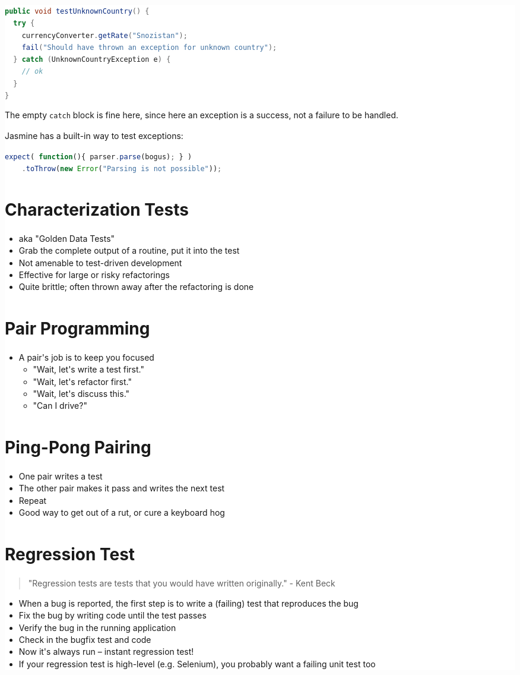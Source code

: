 ```java
public void testUnknownCountry() {
  try {
    currencyConverter.getRate("Snozistan");
    fail("Should have thrown an exception for unknown country");
  } catch (UnknownCountryException e) {
    // ok
  }
}
```

The empty `catch` block is fine here, since here an exception is a success, not a failure to be handled.

Jasmine has a built-in way to test exceptions:

```javascript
expect( function(){ parser.parse(bogus); } )
    .toThrow(new Error("Parsing is not possible"));
```

# Characterization Tests

*  aka "Golden Data Tests"
*  Grab the complete output of a routine, put it into the test
*  Not amenable to test-driven development
*  Effective for large or risky refactorings
*  Quite brittle; often thrown away after the refactoring is done

# Pair Programming
* A pair's job is to keep you focused
  * "Wait, let's write a test first."
  * "Wait, let's refactor first."
  * "Wait, let's discuss this."
  * "Can I drive?"

# Ping-Pong Pairing
* One pair writes a test
* The other pair makes it pass and writes the next test
* Repeat
* Good way to get out of a rut, or cure a keyboard hog

# Regression Test

> "Regression tests are tests that you would have written originally." - Kent Beck

* When a bug is reported, the first step is to write a (failing) test that reproduces the bug
* Fix the bug by writing code until the test passes
* Verify the bug in the running application
* Check in the bugfix test and code
* Now it's always run – instant regression test!
* If your regression test is high-level (e.g. Selenium), you probably want a failing unit test too
